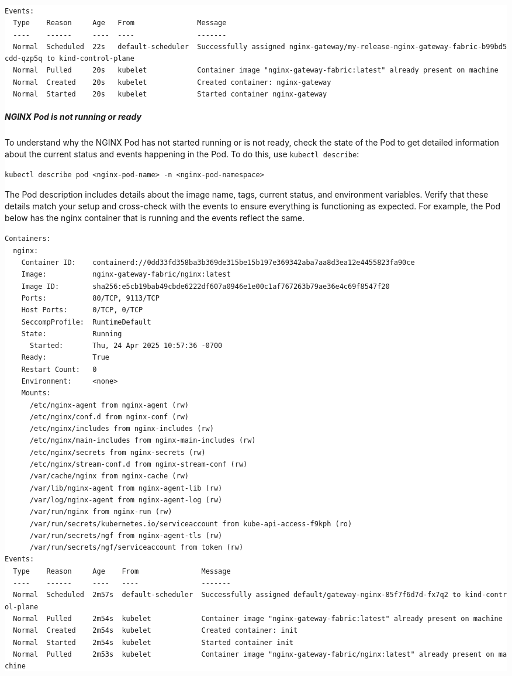 ```text
Events:
  Type    Reason     Age   From               Message
  ----    ------     ----  ----               -------
  Normal  Scheduled  22s   default-scheduler  Successfully assigned nginx-gateway/my-release-nginx-gateway-fabric-b99bd5cdd-qzp5q to kind-control-plane
  Normal  Pulled     20s   kubelet            Container image "nginx-gateway-fabric:latest" already present on machine
  Normal  Created    20s   kubelet            Created container: nginx-gateway
  Normal  Started    20s   kubelet            Started container nginx-gateway
```

##### NGINX Pod is not running or ready

To understand why the NGINX Pod has not started running or is not ready, check the state of the Pod to get detailed information about the current status and events happening in the Pod. To do this, use `kubectl describe`:

```shell
kubectl describe pod <nginx-pod-name> -n <nginx-pod-namespace>
```

The Pod description includes details about the image name, tags, current status, and environment variables. Verify that these details match your setup and cross-check with the events to ensure everything is functioning as expected. For example, the Pod below has the nginx container that is running and the events reflect the same.

```text
Containers:
  nginx:
    Container ID:    containerd://0dd33fd358ba3b369de315be15b197e369342aba7aa8d3ea12e4455823fa90ce
    Image:           nginx-gateway-fabric/nginx:latest
    Image ID:        sha256:e5cb19bab49cbde6222df607a0946e1e00c1af767263b79ae36e4c69f8547f20
    Ports:           80/TCP, 9113/TCP
    Host Ports:      0/TCP, 0/TCP
    SeccompProfile:  RuntimeDefault
    State:           Running
      Started:       Thu, 24 Apr 2025 10:57:36 -0700
    Ready:           True
    Restart Count:   0
    Environment:     <none>
    Mounts:
      /etc/nginx-agent from nginx-agent (rw)
      /etc/nginx/conf.d from nginx-conf (rw)
      /etc/nginx/includes from nginx-includes (rw)
      /etc/nginx/main-includes from nginx-main-includes (rw)
      /etc/nginx/secrets from nginx-secrets (rw)
      /etc/nginx/stream-conf.d from nginx-stream-conf (rw)
      /var/cache/nginx from nginx-cache (rw)
      /var/lib/nginx-agent from nginx-agent-lib (rw)
      /var/log/nginx-agent from nginx-agent-log (rw)
      /var/run/nginx from nginx-run (rw)
      /var/run/secrets/kubernetes.io/serviceaccount from kube-api-access-f9kph (ro)
      /var/run/secrets/ngf from nginx-agent-tls (rw)
      /var/run/secrets/ngf/serviceaccount from token (rw)
Events:
  Type    Reason     Age    From               Message
  ----    ------     ----   ----               -------
  Normal  Scheduled  2m57s  default-scheduler  Successfully assigned default/gateway-nginx-85f7f6d7d-fx7q2 to kind-control-plane
  Normal  Pulled     2m54s  kubelet            Container image "nginx-gateway-fabric:latest" already present on machine
  Normal  Created    2m54s  kubelet            Created container: init
  Normal  Started    2m54s  kubelet            Started container init
  Normal  Pulled     2m53s  kubelet            Container image "nginx-gateway-fabric/nginx:latest" already present on machine
```